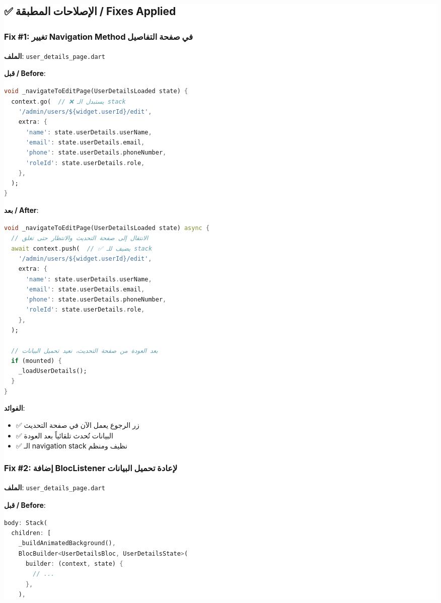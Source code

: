 
## ✅ الإصلاحات المطبقة / Fixes Applied

### Fix #1: تغيير Navigation Method في صفحة التفاصيل

**الملف**: `user_details_page.dart`

**قبل / Before**:
```dart
void _navigateToEditPage(UserDetailsLoaded state) {
  context.go(  // ❌ يستبدل الـ stack
    '/admin/users/${widget.userId}/edit',
    extra: {
      'name': state.userDetails.userName,
      'email': state.userDetails.email,
      'phone': state.userDetails.phoneNumber,
      'roleId': state.userDetails.role,
    },
  );
}
```

**بعد / After**:
```dart
void _navigateToEditPage(UserDetailsLoaded state) async {
  // الانتقال إلى صفحة التحديث والانتظار حتى تغلق
  await context.push(  // ✅ يضيف للـ stack
    '/admin/users/${widget.userId}/edit',
    extra: {
      'name': state.userDetails.userName,
      'email': state.userDetails.email,
      'phone': state.userDetails.phoneNumber,
      'roleId': state.userDetails.role,
    },
  );
  
  // بعد العودة من صفحة التحديث، نعيد تحميل البيانات
  if (mounted) {
    _loadUserDetails();
  }
}
```

**الفوائد**:
- ✅ زر الرجوع يعمل الآن في صفحة التحديث
- ✅ البيانات تُحدث تلقائياً بعد العودة
- ✅ الـ navigation stack نظيف ومنظم

### Fix #2: إضافة BlocListener لإعادة تحميل البيانات

**الملف**: `user_details_page.dart`

**قبل / Before**:
```dart
body: Stack(
  children: [
    _buildAnimatedBackground(),
    BlocBuilder<UserDetailsBloc, UserDetailsState>(
      builder: (context, state) {
        // ...
      },
    ),
```
